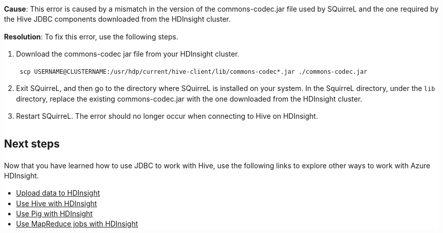 **Cause**: This error is caused by a mismatch in the version of the commons-codec.jar file used by SQuirreL and the one required by the Hive JDBC components downloaded from the HDInsight cluster.

**Resolution**: To fix this error, use the following steps.

1. Download the commons-codec jar file from your HDInsight cluster.
   
        scp USERNAME@CLUSTERNAME:/usr/hdp/current/hive-client/lib/commons-codec*.jar ./commons-codec.jar
2. Exit SQuirreL, and then go to the directory where SQuirreL is installed on your system. In the SquirreL directory, under the `lib` directory, replace the existing commons-codec.jar with the one downloaded from the HDInsight cluster.
3. Restart SQuirreL. The error should no longer occur when connecting to Hive on HDInsight.

## Next steps
Now that you have learned how to use JDBC to work with Hive, use the following links to explore other ways to work with Azure HDInsight.

* [Upload data to HDInsight](hdinsight-upload-data.md)
* [Use Hive with HDInsight](hdinsight-use-hive.md)
* [Use Pig with HDInsight](hdinsight-use-pig.md)
* [Use MapReduce jobs with HDInsight](hdinsight-use-mapreduce.md)

